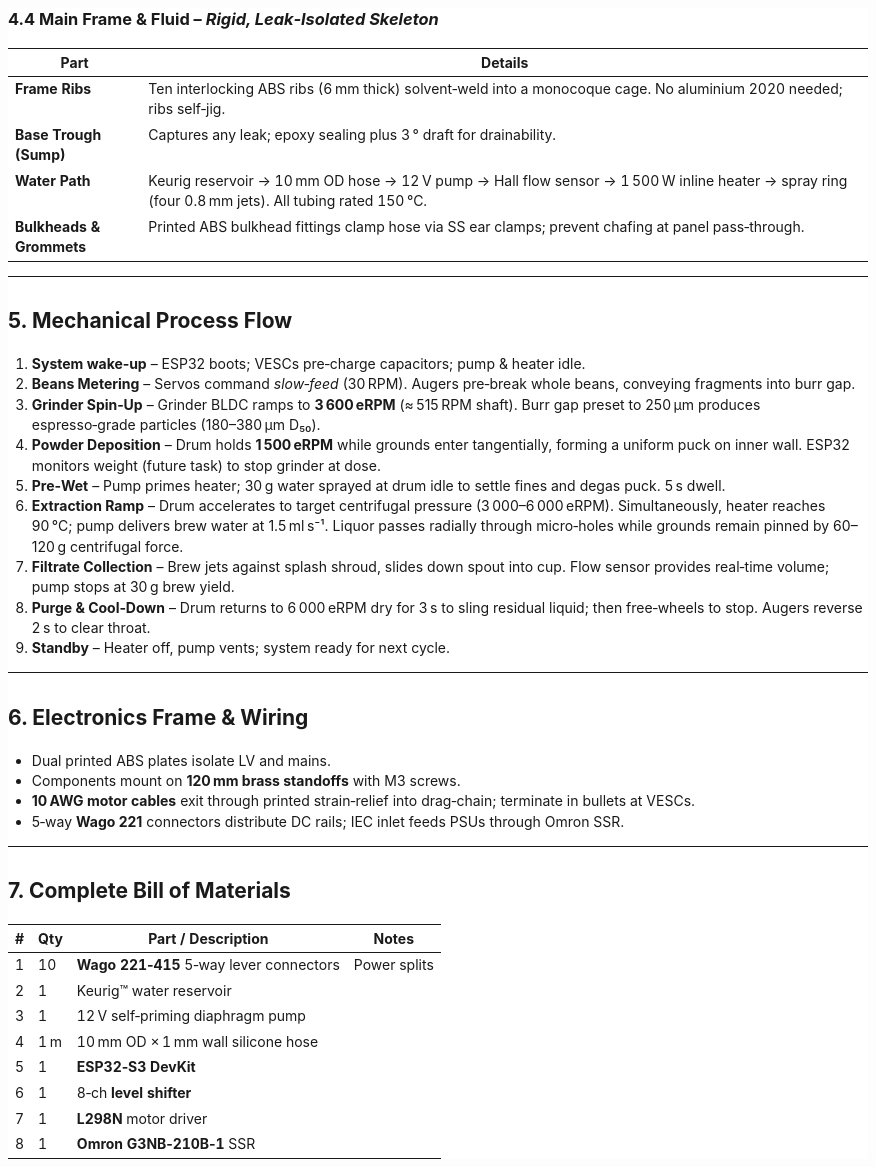 ### 4.4 Main Frame & Fluid – *Rigid, Leak‑Isolated Skeleton*
| Part | Details |
|------|---------|
| **Frame Ribs** | Ten interlocking ABS ribs (6 mm thick) solvent‑weld into a monocoque cage. No aluminium 2020 needed; ribs self‑jig. |
| **Base Trough (Sump)** | Captures any leak; epoxy sealing plus 3 ° draft for drainability. |
| **Water Path** | Keurig reservoir → 10 mm OD hose → 12 V pump → Hall flow sensor → 1 500 W inline heater → spray ring (four 0.8 mm jets). All tubing rated 150 °C. |
| **Bulkheads & Grommets** | Printed ABS bulkhead fittings clamp hose via SS ear clamps; prevent chafing at panel pass‑through. |

---

## 5. Mechanical Process Flow
1. **System wake‑up** – ESP32 boots; VESCs pre‑charge capacitors; pump & heater idle.  
2. **Beans Metering** – Servos command *slow‑feed* (30 RPM). Augers pre‑break whole beans, conveying fragments into burr gap.  
3. **Grinder Spin‑Up** – Grinder BLDC ramps to **3 600 eRPM** (≈ 515 RPM shaft). Burr gap preset to 250 µm produces espresso‑grade particles (180–380 µm D₅₀).  
4. **Powder Deposition** – Drum holds **1 500 eRPM** while grounds enter tangentially, forming a uniform puck on inner wall. ESP32 monitors weight (future task) to stop grinder at dose.  
5. **Pre‑Wet** – Pump primes heater; 30 g water sprayed at drum idle to settle fines and degas puck. 5 s dwell.  
6. **Extraction Ramp** – Drum accelerates to target centrifugal pressure (3 000–6 000 eRPM). Simultaneously, heater reaches 90 °C; pump delivers brew water at 1.5 ml s⁻¹. Liquor passes radially through micro‑holes while grounds remain pinned by 60–120 g centrifugal force.  
7. **Filtrate Collection** – Brew jets against splash shroud, slides down spout into cup. Flow sensor provides real‑time volume; pump stops at 30 g brew yield.  
8. **Purge & Cool‑Down** – Drum returns to 6 000 eRPM dry for 3 s to sling residual liquid; then free‑wheels to stop. Augers reverse 2 s to clear throat.  
9. **Standby** – Heater off, pump vents; system ready for next cycle.

---

## 6. Electronics Frame & Wiring
* Dual printed ABS plates isolate LV and mains.  
* Components mount on **120 mm brass standoffs** with M3 screws.  
* **10 AWG motor cables** exit through printed strain‑relief into drag‑chain; terminate in bullets at VESCs.  
* 5‑way **Wago 221** connectors distribute DC rails; IEC inlet feeds PSUs through Omron SSR.

---

## 7. Complete Bill of Materials

| # | Qty | Part / Description | Notes |
|---|-----|--------------------|-------|
| 1 | 10 | **Wago 221‑415** 5‑way lever connectors | Power splits |
| 2 | 1 | Keurig™ water reservoir | |
| 3 | 1 | 12 V self‑priming diaphragm pump | |
| 4 | 1 m | 10 mm OD × 1 mm wall silicone hose | |
| 5 | 1 | **ESP32‑S3 DevKit** | |
| 6 | 1 | 8‑ch **level shifter** | |
| 7 | 1 | **L298N** motor driver | |
| 8 | 1 | **Omron G3NB‑210B‑1** SSR | |